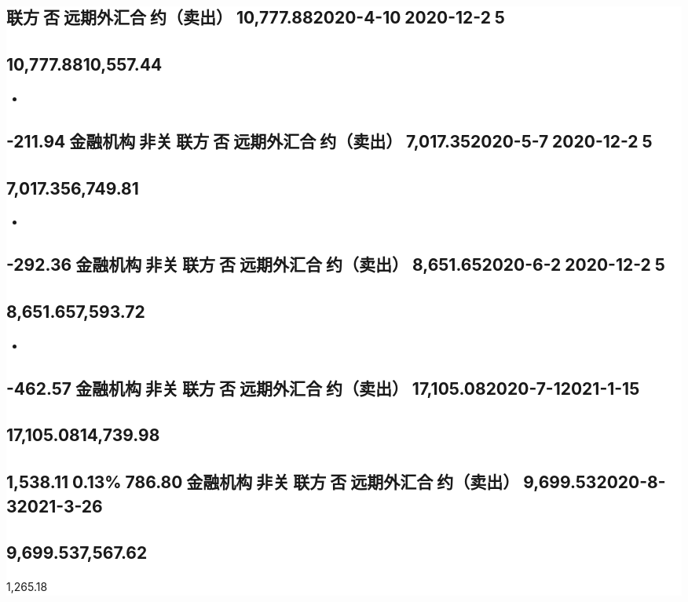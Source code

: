 联方
否
远期外汇合
约（卖出）
10,777.882020-4-10
2020-12-2
5
-
10,777.8810,557.44
-
-
-211.94
金融机构
非关
联方
否
远期外汇合
约（卖出）
7,017.352020-5-7
2020-12-2
5
-
7,017.356,749.81
-
-
-292.36
金融机构
非关
联方
否
远期外汇合
约（卖出）
8,651.652020-6-2
2020-12-2
5
-
8,651.657,593.72
-
-
-462.57
金融机构
非关
联方
否
远期外汇合
约（卖出）
17,105.082020-7-12021-1-15
-
17,105.0814,739.98
-
1,538.11
0.13%
786.80
金融机构
非关
联方
否
远期外汇合
约（卖出）
9,699.532020-8-32021-3-26
-
9,699.537,567.62
-
1,265.18